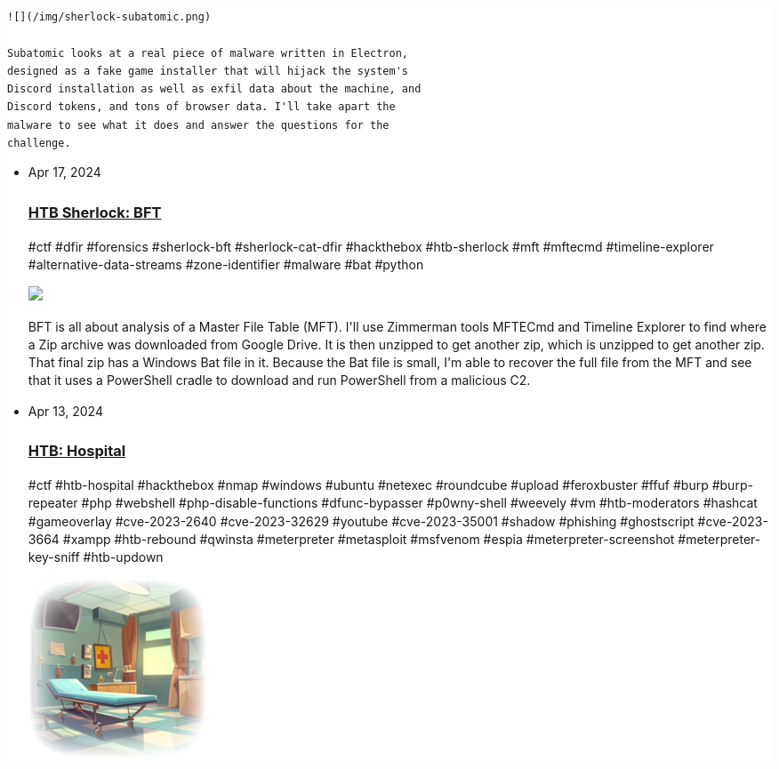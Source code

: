     ![](/img/sherlock-subatomic.png)

    Subatomic looks at a real piece of malware written in Electron,
    designed as a fake game installer that will hijack the system's
    Discord installation as well as exfil data about the machine, and
    Discord tokens, and tons of browser data. I'll take apart the
    malware to see what it does and answer the questions for the
    challenge.

-   Apr 17, 2024

    ### [HTB Sherlock: BFT](/htb-sherlock-bft.md)

    #ctf #dfir #forensics #sherlock-bft #sherlock-cat-dfir #hackthebox
    #htb-sherlock #mft #mftecmd #timeline-explorer
    #alternative-data-streams #zone-identifier #malware #bat #python

    ![](/img/sherlock-bft.png)

    BFT is all about analysis of a Master File Table (MFT). I'll use
    Zimmerman tools MFTECmd and Timeline Explorer to find where a Zip
    archive was downloaded from Google Drive. It is then unzipped to get
    another zip, which is unzipped to get another zip. That final zip
    has a Windows Bat file in it. Because the Bat file is small, I'm
    able to recover the full file from the MFT and see that it uses a
    PowerShell cradle to download and run PowerShell from a malicious
    C2.

-   Apr 13, 2024

    ### [HTB: Hospital](/htb-hospital.md)

    #ctf #htb-hospital #hackthebox #nmap #windows #ubuntu #netexec
    #roundcube #upload #feroxbuster #ffuf #burp #burp-repeater #php
    #webshell #php-disable-functions #dfunc-bypasser #p0wny-shell
    #weevely #vm #htb-moderators #hashcat #gameoverlay #cve-2023-2640
    #cve-2023-32629 #youtube #cve-2023-35001 #shadow #phishing
    #ghostscript #cve-2023-3664 #xampp #htb-rebound #qwinsta
    #meterpreter #metasploit #msfvenom #espia #meterpreter-screenshot
    #meterpreter-key-sniff #htb-updown

    ![](/img/hospital-cover.png)

